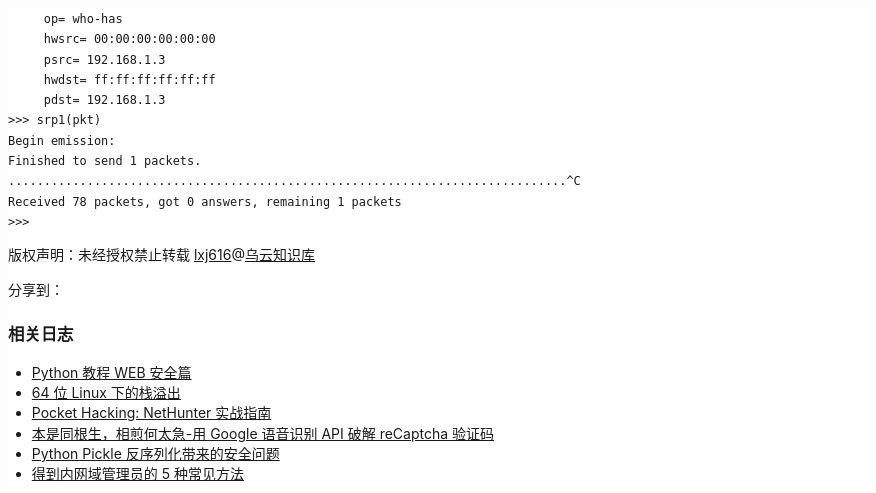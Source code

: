 ```
     op= who-has
     hwsrc= 00:00:00:00:00:00
     psrc= 192.168.1.3
     hwdst= ff:ff:ff:ff:ff:ff
     pdst= 192.168.1.3
>>> srp1(pkt)
Begin emission:
Finished to send 1 packets.
..............................................................................^C
Received 78 packets, got 0 answers, remaining 1 packets
>>>

```

版权声明：未经授权禁止转载 [lxj616](http://drops.wooyun.org/author/lxj616 "由 lxj616 发布")@[乌云知识库](http://drops.wooyun.org)

分享到：

### 相关日志

*   [Python 教程 WEB 安全篇](http://drops.wooyun.org/tips/2591)
*   [64 位 Linux 下的栈溢出](http://drops.wooyun.org/tips/2288)
*   [Pocket Hacking: NetHunter 实战指南](http://drops.wooyun.org/tips/4634)
*   [本是同根生，相煎何太急-用 Google 语音识别 API 破解 reCaptcha 验证码](http://drops.wooyun.org/papers/1524)
*   [Python Pickle 反序列化带来的安全问题](http://drops.wooyun.org/papers/66)
*   [得到内网域管理员的 5 种常见方法](http://drops.wooyun.org/tips/646)
